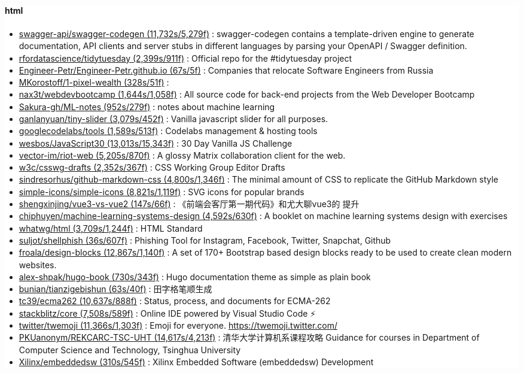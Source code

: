 #### html
* [swagger-api/swagger-codegen (11,732s/5,279f)](https://github.com/swagger-api/swagger-codegen) : swagger-codegen contains a template-driven engine to generate documentation, API clients and server stubs in different languages by parsing your OpenAPI / Swagger definition.
* [rfordatascience/tidytuesday (2,399s/911f)](https://github.com/rfordatascience/tidytuesday) : Official repo for the #tidytuesday project
* [Engineer-Petr/Engineer-Petr.github.io (67s/5f)](https://github.com/Engineer-Petr/Engineer-Petr.github.io) : Companies that relocate Software Engineers from Russia
* [MKorostoff/1-pixel-wealth (328s/51f)](https://github.com/MKorostoff/1-pixel-wealth) : 
* [nax3t/webdevbootcamp (1,644s/1,058f)](https://github.com/nax3t/webdevbootcamp) : All source code for back-end projects from the Web Developer Bootcamp
* [Sakura-gh/ML-notes (952s/279f)](https://github.com/Sakura-gh/ML-notes) : notes about machine learning
* [ganlanyuan/tiny-slider (3,079s/452f)](https://github.com/ganlanyuan/tiny-slider) : Vanilla javascript slider for all purposes.
* [googlecodelabs/tools (1,589s/513f)](https://github.com/googlecodelabs/tools) : Codelabs management & hosting tools
* [wesbos/JavaScript30 (13,013s/15,343f)](https://github.com/wesbos/JavaScript30) : 30 Day Vanilla JS Challenge
* [vector-im/riot-web (5,205s/870f)](https://github.com/vector-im/riot-web) : A glossy Matrix collaboration client for the web.
* [w3c/csswg-drafts (2,352s/367f)](https://github.com/w3c/csswg-drafts) : CSS Working Group Editor Drafts
* [sindresorhus/github-markdown-css (4,800s/1,346f)](https://github.com/sindresorhus/github-markdown-css) : The minimal amount of CSS to replicate the GitHub Markdown style
* [simple-icons/simple-icons (8,821s/1,119f)](https://github.com/simple-icons/simple-icons) : SVG icons for popular brands
* [shengxinjing/vue3-vs-vue2 (147s/66f)](https://github.com/shengxinjing/vue3-vs-vue2) : 《前端会客厅第一期代码》和尤大聊vue3的 提升
* [chiphuyen/machine-learning-systems-design (4,592s/630f)](https://github.com/chiphuyen/machine-learning-systems-design) : A booklet on machine learning systems design with exercises
* [whatwg/html (3,709s/1,244f)](https://github.com/whatwg/html) : HTML Standard
* [suljot/shellphish (36s/607f)](https://github.com/suljot/shellphish) : Phishing Tool for Instagram, Facebook, Twitter, Snapchat, Github
* [froala/design-blocks (12,867s/1,140f)](https://github.com/froala/design-blocks) : A set of 170+ Bootstrap based design blocks ready to be used to create clean modern websites.
* [alex-shpak/hugo-book (730s/343f)](https://github.com/alex-shpak/hugo-book) : Hugo documentation theme as simple as plain book
* [bunian/tianzigebishun (63s/40f)](https://github.com/bunian/tianzigebishun) : 田字格笔顺生成
* [tc39/ecma262 (10,637s/888f)](https://github.com/tc39/ecma262) : Status, process, and documents for ECMA-262
* [stackblitz/core (7,508s/589f)](https://github.com/stackblitz/core) : Online IDE powered by Visual Studio Code ⚡️
* [twitter/twemoji (11,366s/1,303f)](https://github.com/twitter/twemoji) : Emoji for everyone. https://twemoji.twitter.com/
* [PKUanonym/REKCARC-TSC-UHT (14,617s/4,213f)](https://github.com/PKUanonym/REKCARC-TSC-UHT) : 清华大学计算机系课程攻略 Guidance for courses in Department of Computer Science and Technology, Tsinghua University
* [Xilinx/embeddedsw (310s/545f)](https://github.com/Xilinx/embeddedsw) : Xilinx Embedded Software (embeddedsw) Development
